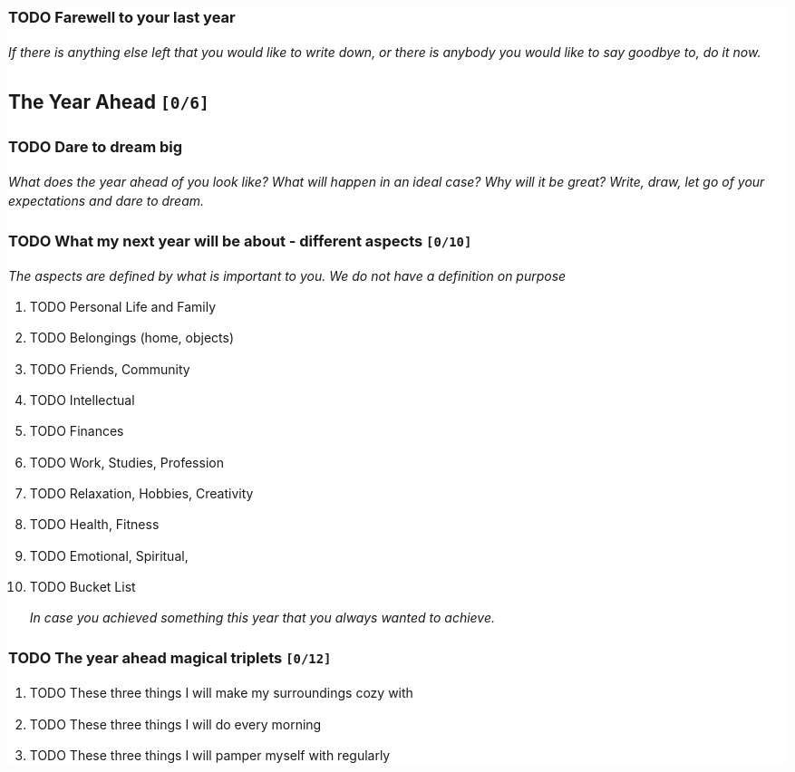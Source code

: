 <a id="org257be57"></a>

### TODO Farewell to your last year

*If there is anything else left that you would like to write down, or there is anybody you would like to say goodbye to, do it now.*


<a id="org89092a0"></a>

## The Year Ahead <code>[0/6]</code>


<a id="org54c4871"></a>

### TODO Dare to dream big

*What does the year ahead of you look like? What will happen in an ideal case? Why will it be great? Write, draw, let go of your expectations and dare to dream.*


<a id="org8ce850f"></a>

### TODO What my next year will be about - different aspects <code>[0/10]</code>

*The aspects are defined by what is important to you. We do not have a definition on purpose*

1.  TODO Personal Life and Family

2.  TODO Belongings (home, objects)

3.  TODO Friends, Community

4.  TODO Intellectual

5.  TODO Finances

6.  TODO Work, Studies, Profession

7.  TODO Relaxation, Hobbies, Creativity

8.  TODO Health, Fitness

9.  TODO Emotional, Spiritual,

10. TODO Bucket List

    *In case you achieved something this year that you always wanted to achieve.*


<a id="org9cbe1e1"></a>

### TODO The year ahead magical triplets <code>[0/12]</code>

1.  TODO These three things I will make my surroundings cozy with

2.  TODO These three things I will do every morning

3.  TODO These three things I will pamper myself with regularly
